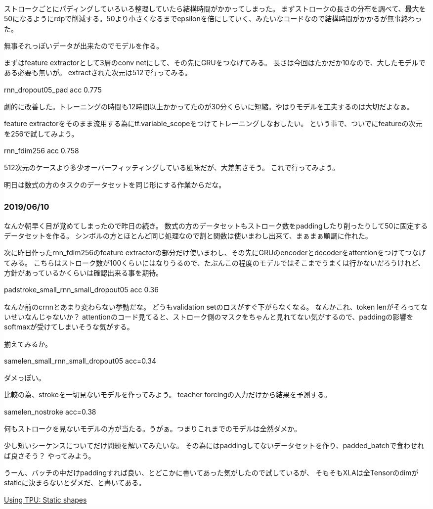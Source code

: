 ストロークごとにパディングしていろいろ整理していたら結構時間がかかってしまった。
まずストロークの長さの分布を調べて、最大を50になるようにrdpで削減する。50より小さくなるまでepsilonを倍にしていく、みたいなコードなので結構時間がかかるが無事終わった。

無事それっぽいデータが出来たのでモデルを作る。

まずはfeature extractorとして3層のconv netにして、その先にGRUをつなげてみる。
長さは今回はたかだか10なので、大したモデルである必要も無いが。
extractされた次元は512で行ってみる。

rnn_dropout05_pad acc 0.775

劇的に改善した。トレーニングの時間も12時間以上かかってたのが30分くらいに短縮。やはりモデルを工夫するのは大切だよなぁ。

feature extractorをそのまま流用する為にtf.variable_scopeをつけてトレーニングしなおしたい。
という事で、ついでにfeatureの次元を256で試してみよう。

rnn_fdim256 acc 0.758

512次元のケースより多少オーバーフィッティングしている風味だが、大差無さそう。
これで行ってみよう。

明日は数式の方のタスクのデータセットを同じ形にする作業からだな。

### 2019/06/10

なんか朝早く目が覚めてしまったので昨日の続き。
数式の方のデータセットもストローク数をpaddingしたり削ったりして50に固定するデータセットを作る。
シンボルの方とほとんど同じ処理なので割と関数は使いまわし出来て、まぁまぁ順調に作れた。

次に昨日作ったrnn_fdim256のfeature extractorの部分だけ使いまわし、その先にGRUのencoderとdecoderをattentionをつけてつなげてみる。
こちらはストローク数が100くらいにはなりうるので、たぶんこの程度のモデルではそこまでうまくは行かないだろうけれど、方針があっているかくらいは確認出来る事を期待。

padstroke_small_rnn_small_dropout05 acc 0.36

なんか前のcrnnとあまり変わらない挙動だな。
どうもvalidation setのロスがすぐ下がらなくなる。
なんかこれ、token lenがそろってないせいなんじゃないか？
attentionのコード見てると、ストローク側のマスクをちゃんと見れてない気がするので、paddingの影響をsoftmaxが受けてしまいそうな気がする。

揃えてみるか。

samelen_small_rnn_small_dropout05 acc=0.34

ダメっぽい。

比較の為、strokeを一切見ないモデルを作ってみよう。
teacher forcingの入力だけから結果を予測する。

samelen_nostroke acc=0.38

何もストロークを見ないモデルの方が当たる。うがぁ。つまりこれまでのモデルは全然ダメか。

少し短いシーケンスについてだけ問題を解いてみたいな。
その為にはpaddingしてないデータセットを作り、padded_batchで食わせれば良さそう？
やってみよう。

うーん、バッチの中だけpaddingすれば良い、とどこかに書いてあった気がしたので試しているが、
そもそもXLAは全Tensorのdimがstaticに決まらないとダメだ、と書いてある。

[Using TPU: Static shapes](https://www.tensorflow.org/guide/using_tpu#static_shapes)
